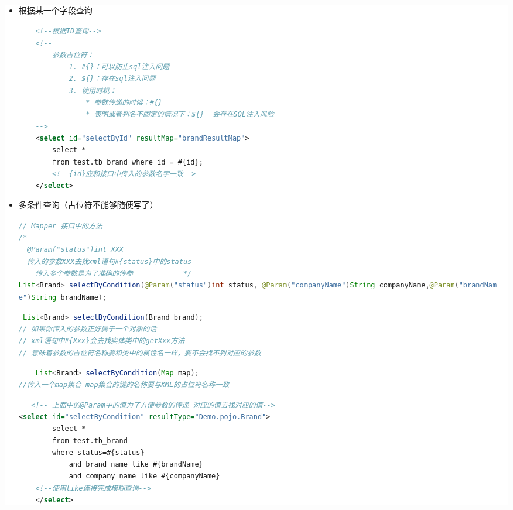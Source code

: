 - 根据某一个字段查询

  ```xml
      <!--根据ID查询-->
      <!--
          参数占位符：
              1. #{}：可以防止sql注入问题
              2. ${}：存在sql注入问题
              3. 使用时机：
                  * 参数传递的时候：#{}	
                  * 表明或者列名不固定的情况下：${}  会存在SQL注入风险
      -->
      <select id="selectById" resultMap="brandResultMap">
          select *
          from test.tb_brand where id = #{id};
          <!--{id}应和接口中传入的参数名字一致-->
      </select>
  ```

- 多条件查询（占位符不能够随便写了）

  ```java
  // Mapper 接口中的方法 
  /*
  	@Param("status")int XXX 
  	传入的参数XXX去找xml语句#{status}中的status
      传入多个参数是为了准确的传参			*/
  List<Brand> selectByCondition(@Param("status")int status, @Param("companyName")String companyName,@Param("brandName")String brandName);
  ```

  ```java
   List<Brand> selectByCondition(Brand brand);
  // 如果你传入的参数正好属于一个对象的话
  // xml语句中#{Xxx}会去找实体类中的getXxx方法
  // 意味着参数的占位符名称要和类中的属性名一样，要不会找不到对应的参数
  ```

  ```java
      List<Brand> selectByCondition(Map map);
  //传入一个map集合 map集合的键的名称要与XML的占位符名称一致
  ```

  

  ```xml
     <!-- 上面中的@Param中的值为了方便参数的传递 对应的值去找对应的值-->
  <select id="selectByCondition" resultType="Demo.pojo.Brand">
          select *
          from test.tb_brand
          where status=#{status} 
              and brand_name like #{brandName}
              and company_name like #{companyName}
      <!--使用like连接完成模糊查询-->
      </select>
  ```
